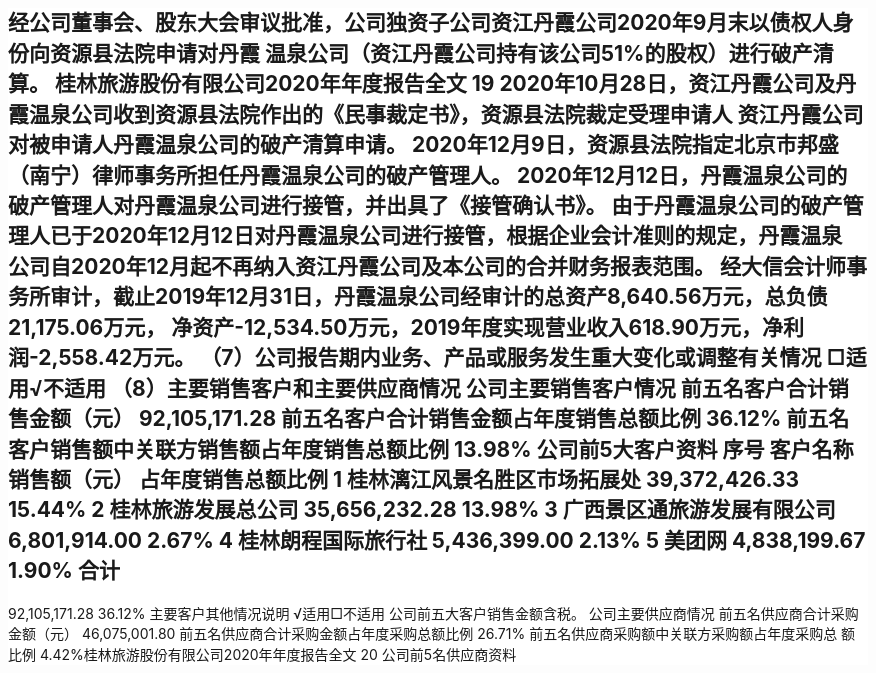 经公司董事会、股东大会审议批准，公司独资子公司资江丹霞公司2020年9月末以债权人身份向资源县法院申请对丹霞
温泉公司（资江丹霞公司持有该公司51%的股权）进行破产清算。
桂林旅游股份有限公司2020年年度报告全文
19
2020年10月28日，资江丹霞公司及丹霞温泉公司收到资源县法院作出的《民事裁定书》，资源县法院裁定受理申请人
资江丹霞公司对被申请人丹霞温泉公司的破产清算申请。
2020年12月9日，资源县法院指定北京市邦盛（南宁）律师事务所担任丹霞温泉公司的破产管理人。
2020年12月12日，丹霞温泉公司的破产管理人对丹霞温泉公司进行接管，并出具了《接管确认书》。
由于丹霞温泉公司的破产管理人已于2020年12月12日对丹霞温泉公司进行接管，根据企业会计准则的规定，丹霞温泉
公司自2020年12月起不再纳入资江丹霞公司及本公司的合并财务报表范围。
经大信会计师事务所审计，截止2019年12月31日，丹霞温泉公司经审计的总资产8,640.56万元，总负债21,175.06万元，
净资产-12,534.50万元，2019年度实现营业收入618.90万元，净利润-2,558.42万元。
（7）公司报告期内业务、产品或服务发生重大变化或调整有关情况
□适用√不适用
（8）主要销售客户和主要供应商情况
公司主要销售客户情况
前五名客户合计销售金额（元）
92,105,171.28
前五名客户合计销售金额占年度销售总额比例
36.12%
前五名客户销售额中关联方销售额占年度销售总额比例
13.98%
公司前5大客户资料
序号
客户名称
销售额（元）
占年度销售总额比例
1
桂林漓江风景名胜区市场拓展处
39,372,426.33
15.44%
2
桂林旅游发展总公司
35,656,232.28
13.98%
3
广西景区通旅游发展有限公司
6,801,914.00
2.67%
4
桂林朗程国际旅行社
5,436,399.00
2.13%
5
美团网
4,838,199.67
1.90%
合计
--
92,105,171.28
36.12%
主要客户其他情况说明
√适用□不适用
公司前五大客户销售金额含税。
公司主要供应商情况
前五名供应商合计采购金额（元）
46,075,001.80
前五名供应商合计采购金额占年度采购总额比例
26.71%
前五名供应商采购额中关联方采购额占年度采购总
额比例
4.42%桂林旅游股份有限公司2020年年度报告全文
20
公司前5名供应商资料